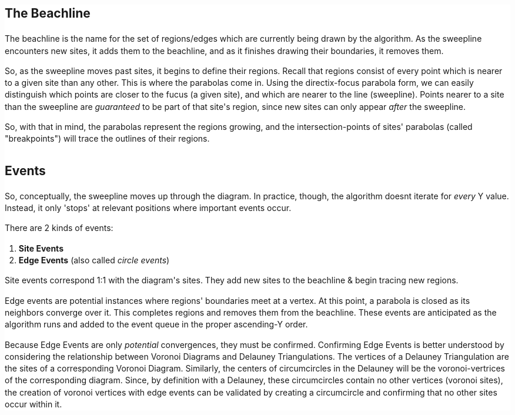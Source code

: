 
The Beachline
--------------------------------------------------

The beachline is the name for
the set of regions/edges which are currently being drawn by the algorithm.
As the sweepline encounters new sites, it adds them to the beachline,
and as it finishes drawing their boundaries, it removes them.

So, as the sweepline moves past sites,
it begins to define their regions.
Recall that regions consist of every point
which is nearer to a given site than any other.
This is where the parabolas come in.
Using the directix-focus parabola form,
we can easily distinguish which points are closer
to the fucus (a given site),
and which are nearer to the line (sweepline).
Points nearer to a site than the sweepline
are *guaranteed* to be part of that site's region,
since new sites can only appear *after* the sweepline.

So, with that in mind,
the parabolas represent the regions growing,
and the intersection-points of sites' parabolas (called "breakpoints")
will trace the outlines of their regions.


Events
--------------------------------------------------

So, conceptually, the sweepline moves up through the diagram.
In practice, though,
the algorithm doesnt iterate for *every* Y value.
Instead, it only 'stops' at relevant positions
where important events occur.

There are 2 kinds of events:

1. **Site Events**
2. **Edge Events** (also called *circle events*)

Site events correspond 1:1 with the diagram's sites.
They add new sites to the beachline & begin tracing new regions.

Edge events are potential instances where
regions' boundaries meet at a vertex.
At this point, a parabola is closed
as its neighbors converge over it.
This completes regions and removes them from the beachline.
These events are anticipated as the algorithm runs
and added to the event queue in the proper ascending-Y order.

Because Edge Events are only *potential* convergences,
they must be confirmed.
Confirming Edge Events is better understood by considering
the relationship between Voronoi Diagrams and Delauney Triangulations.
The vertices of a Delauney Triangulation
are the sites of a corresponding Voronoi Diagram.
Similarly, the centers of circumcircles in the Delauney
will be the voronoi-vertrices of the corresponding diagram.
Since, by definition with a Delauney,
these circumcircles contain no other vertices (voronoi sites),
the creation of voronoi vertices with edge events
can be validated by creating a circumcircle
and confirming that no other sites occur within it.
